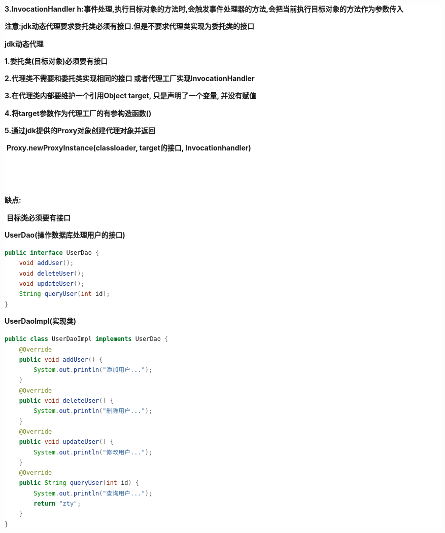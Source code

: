   **3.InvocationHandler h:事件处理,执行目标对象的方法时,会触发事件处理器的方法,会把当前执行目标对象的方法作为参数传入**

**注意:jdk动态代理要求委托类必须有接口.但是不要求代理类实现为委托类的接口**

**jdk动态代理**

   **1.委托类(目标对象)必须要有接口**

   **2.代理类不需要和委托类实现相同的接口 或者代理工厂实现InvocationHandler**

   **3.在代理类内部要维护一个引用Object target, 只是声明了一个变量, 并没有赋值**

   **4.将target参数作为代理工厂的有参构造函数()**

   

   **5.通过jdk提供的Proxy对象创建代理对象并返回**

​     **Proxy.newProxyInstance(classloader, target的接口, Invocationhandler)**

​     

​     

   **缺点:**

​     **目标类必须要有接口**

**UserDao(操作数据库处理用户的接口)**

```java
public interface UserDao {
	void addUser();
	void deleteUser();
	void updateUser();
	String queryUser(int id);
}
```

**UserDaoImpl(实现类)**

```java
public class UserDaoImpl implements UserDao {
	@Override
	public void addUser() {
		System.out.println("添加用户...");
	}
	@Override
	public void deleteUser() {
		System.out.println("删除用户...");
	}
	@Override
	public void updateUser() {
		System.out.println("修改用户...");
	}
	@Override
	public String queryUser(int id) {
		System.out.println("查询用户...");
		return "zty";
	}
}
```
